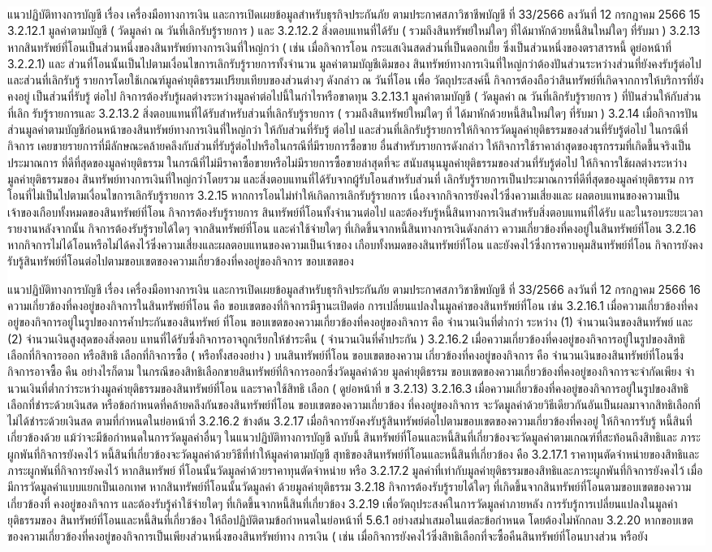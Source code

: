 แนวปฏิบัติทางการบัญชี เรื่อง เครื่องมือทางการเงิน และการเปิดเผยข้อมูลสําหรับธุรกิจประกันภัย ตามประกาศสภาวิชาชีพบัญชี ที่ 33/2566 ลงวันที่ 12 กรกฎาคม 2566 15 3.2.12.1 มูลค่าตามบัญชี ( วัดมูลค่า ณ วันที่เลิกรับรู้รายการ ) และ 3.2.12.2 สิ่งตอบแทนที่ได้รับ ( รวมถึงสินทรัพย์ใหม่ใดๆ ที่ได้มาหักด้วยหนี้สินใหม่ใดๆ ที่รับมา ) 3.2.13 หากสินทรัพย์ที่โอนเป็นส่วนหนึ่งของสินทรัพย์ทางการเงินที่ใหญ่กว่า ( เช่น เมื่อกิจการโอน กระแสเงินสดส่วนที่เป็นดอกเบี้ย ซึ่งเป็นส่วนหนึ่งของตราสารหนี้ ดูย่อหน้าที่ 3.2.2.1) และ ส่วนที่โอนนั้นเป็นไปตามเงื่อนไขการเลิกรับรู้รายการทั้งจํานวน มูลค่าตามบัญชีเดิมของ สินทรัพย์ทางการเงินที่ใหญ่กว่าต้องปันส่วนระหว่างส่วนที่ยังคงรับรู้ต่อไป และส่วนที่เลิกรับรู้ รายการโดยใช้เกณฑ์มูลค่ายุติธรรมเปรียบเทียบของส่วนต่างๆ ดังกล่าว ณ วันที่โอน เพื่อ วัตถุประสงค์นี้ กิจการต้องถือว่าสินทรัพย์ที่เกิดจากการให้บริการที่ยังคงอยู่ เป็นส่วนที่รับรู้ ต่อไป กิจการต้องรับรู้ผลต่างระหว่างมูลค่าต่อไปนี้ในกําไรหรือขาดทุน 3.2.13.1 มูลค่าตามบัญชี ( วัดมูลค่า ณ วันที่เลิกรับรู้รายการ ) ที่ปันส่วนให้กับส่วนที่เลิก รับรู้รายการและ 3.2.13.2 สิ่งตอบแทนที่ได้รับสําหรับส่วนที่เลิกรับรู้รายการ ( รวมถึงสินทรัพย์ใหม่ใดๆ ที่ ได้มาหักด้วยหนี้สินใหม่ใดๆ ที่รับมา ) 3.2.14 เมื่อกิจการปันส่วนมูลค่าตามบัญชีก่อนหน้าของสินทรัพย์ทางการเงินที่ใหญ่กว่า ให้กับส่วนที่รับรู้ ต่อไป และส่วนที่เลิกรับรู้รายการให้กิจการวัดมูลค่ายุติธรรมของส่วนที่รับรู้ต่อไป ในกรณีที่ กิจการ เคยขายรายการที่มีลักษณะคล้ายคลึงกับส่วนที่รับรู้ต่อไปหรือในกรณีที่มีรายการซื้อขาย อื่นสําหรับรายการดังกล่าว ให้กิจการใช้ราคาล่าสุดของธุรกรรมที่เกิดขึ้นจริงเป็นประมาณการ ที่ดีที่สุดของมูลค่ายุติธรรม ในกรณีที่ไม่มีราคาซื้อขายหรือไม่มีรายการซื้อขายล่าสุดที่จะ สนับสนุนมูลค่ายุติธรรมของส่วนที่รับรู้ต่อไป ให้กิจการใช้ผลต่างระหว่างมูลค่ายุติธรรมของ สินทรัพย์ทางการเงินที่ใหญ่กว่าโดยรวม และสิ่งตอบแทนที่ได้รับจากผู้รับโอนสําหรับส่วนที่ เลิกรับรู้รายการเป็นประมาณการที่ดีที่สุดของมูลค่ายุติธรรม การโอนที่ไม่เป็นไปตามเงื่อนไขการเลิกรับรู้รายการ 3.2.15 หากการโอนไม่ทําให้เกิดการเลิกรับรู้รายการ เนื่องจากกิจการยังคงไว้ซึ่งความเสี่ยงและ ผลตอบแทนของความเป็นเจ้าของเกือบทั้งหมดของสินทรัพย์ที่โอน กิจการต้องรับรู้รายการ สินทรัพย์ที่โอนทั้งจํานวนต่อไป และต้องรับรู้หนี้สินทางการเงินสําหรับสิ่งตอบแทนที่ได้รับ และในรอบระยะเวลารายงานหลังจากนั้น กิจการต้องรับรู้รายได้ใดๆ จากสินทรัพย์ที่โอน และค่าใช้จ่ายใดๆ ที่เกิดขึ้นจากหนี้สินทางการเงินดังกล่าว ความเกี่ยวข้องที่คงอยู่ในสินทรัพย์ที่โอน 3.2.16 หากกิจการไม่ได้โอนหรือไม่ได้คงไว้ซึ่งความเสี่ยงและผลตอบแทนของความเป็นเจ้าของ เกือบทั้งหมดของสินทรัพย์ที่โอน และยังคงไว้ซึ่งการควบคุมสินทรัพย์ที่โอน กิจการยังคง รับรู้สินทรัพย์ที่โอนต่อไปตามขอบเขตของความเกี่ยวข้องที่คงอยู่ของกิจการ ขอบเขตของ

แนวปฏิบัติทางการบัญชี เรื่อง เครื่องมือทางการเงิน และการเปิดเผยข้อมูลสําหรับธุรกิจประกันภัย ตามประกาศสภาวิชาชีพบัญชี ที่ 33/2566 ลงวันที่ 12 กรกฎาคม 2566 16 ความเกี่ยวข้องที่คงอยู่ของกิจการในสินทรัพย์ที่โอน คือ ขอบเขตของที่กิจการมีฐานะเปิดต่อ การเปลี่ยนแปลงในมูลค่าของสินทรัพย์ที่โอน เช่น 3.2.16.1 เมื่อความเกี่ยวข้องที่คงอยู่ของกิจการอยู่ในรูปของการคํ้าประกันของสินทรัพย์ ที่โอน ขอบเขตของความเกี่ยวข้องที่คงอยู่ของกิจการ คือ จํานวนเงินที่ตํ่ากว่า ระหว่าง (1) จํานวนเงินของสินทรัพย์ และ (2) จํานวนเงินสูงสุดของสิ่งตอบ แทนที่ได้รับซึ่งกิจการอาจถูกเรียกให้ชําระคืน ( จํานวนเงินที่คํ้าประกัน ) 3.2.16.2 เมื่อความเกี่ยวข้องที่คงอยู่ของกิจการอยู่ในรูปของสิทธิเลือกที่กิจการออก หรือสิทธิ เลือกที่กิจการซื้อ ( หรือทั้งสองอย่าง ) บนสินทรัพย์ที่โอน ขอบเขตของความ เกี่ยวข้องที่คงอยู่ของกิจการ คือ จํานวนเงินของสินทรัพย์ที่โอนซึ่งกิจการอาจซื้อ คืน อย่างไรก็ตาม ในกรณีของสิทธิเลือกขายสินทรัพย์ที่กิจการออกซึ่งวัดมูลค่าด้วย มูลค่ายุติธรรม ขอบเขตของความเกี่ยวข้องที่คงอยู่ของกิจการจะจํากัดเพียง จํานวนเงินที่ตํ่ากว่าระหว่างมูลค่ายุติธรรมของสินทรัพย์ที่โอน และราคาใช้สิทธิ เลือก ( ดูย่อหน้าที่ ข 3.2.13) 3.2.16.3 เมื่อความเกี่ยวข้องที่คงอยู่ของกิจการอยู่ในรูปของสิทธิเลือกที่ชําระด้วยเงินสด หรือข้อกําหนดที่คล้ายคลึงกันของสินทรัพย์ที่โอน ขอบเขตของความเกี่ยวข้อง ที่คงอยู่ของกิจการ จะวัดมูลค่าด้วยวิธีเดียวกันอันเป็นผลมาจากสิทธิเลือกที่ ไม่ได้ชําระด้วยเงินสด ตามที่กําหนดในย่อหน้าที่ 3.2.16.2 ข้างต้น 3.2.17 เมื่อกิจการยังคงรับรู้สินทรัพย์ต่อไปตามขอบเขตของความเกี่ยวข้องที่คงอยู่ ให้กิจการรับรู้ หนี้สินที่เกี่ยวข้องด้วย แม้ว่าจะมีข้อกําหนดในการวัดมูลค่าอื่นๆ ในแนวปฏิบัติทางการบัญชี ฉบับนี้ สินทรัพย์ที่โอนและหนี้สินที่เกี่ยวข้องจะวัดมูลค่าตามเกณฑ์ที่สะท้อนถึงสิทธิและ ภาระผูกพันที่กิจการยังคงไว้ หนี้สินที่เกี่ยวข้องจะวัดมูลค่าด้วยวิธีที่ทําให้มูลค่าตามบัญชี สุทธิของสินทรัพย์ที่โอนและหนี้สินที่เกี่ยวข้อง คือ 3.2.17.1 ราคาทุนตัดจําหน่ายของสิทธิและภาระผูกพันที่กิจการยังคงไว้ หากสินทรัพย์ ที่โอนนั้นวัดมูลค่าด้วยราคาทุนตัดจําหน่าย หรือ 3.2.17.2 มูลค่าที่เท่ากับมูลค่ายุติธรรมของสิทธิและภาระผูกพันที่กิจการยังคงไว้ เมื่อมีการวัดมูลค่าแบบแยกเป็นเอกเทศ หากสินทรัพย์ที่โอนนั้นวัดมูลค่า ด้วยมูลค่ายุติธรรม 3.2.18 กิจการต้องรับรู้รายได้ใดๆ ที่เกิดขึ้นจากสินทรัพย์ที่โอนตามขอบเขตของความเกี่ยวข้องที่ คงอยู่ของกิจการ และต้องรับรู้ค่าใช้จ่ายใดๆ ที่เกิดขึ้นจากหนี้สินที่เกี่ยวข้อง 3.2.19 เพื่อวัตถุประสงค์ในการวัดมูลค่าภายหลัง การรับรู้การเปลี่ยนแปลงในมูลค่ายุติธรรมของ สินทรัพย์ที่โอนและหนี้สินที่เกี่ยวข้อง ให้ถือปฏิบัติตามข้อกําหนดในย่อหน้าที่ 5.6.1 อย่างสมํ่าเสมอในแต่ละข้อกําหนด โดยต้องไม่หักกลบ 3.2.20 หากขอบเขตของความเกี่ยวข้องที่คงอยู่ของกิจการเป็นเพียงส่วนหนึ่งของสินทรัพย์ทาง การเงิน ( เช่น เมื่อกิจการยังคงไว้ซึ่งสิทธิเลือกที่จะซื้อคืนสินทรัพย์ที่โอนบางส่วน หรือยัง
